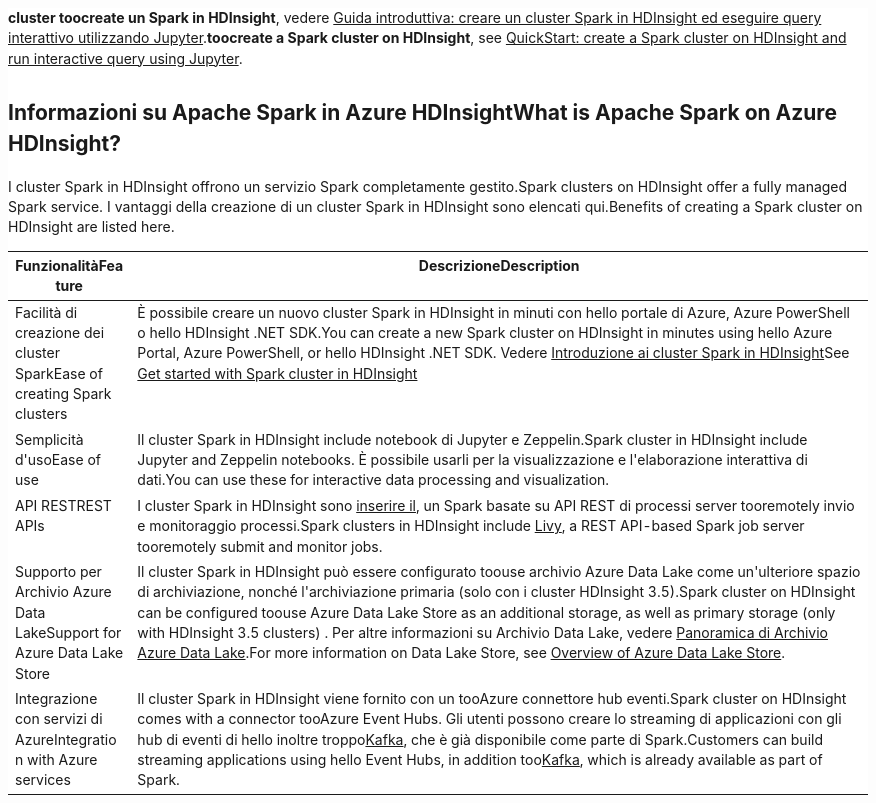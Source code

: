 <span data-ttu-id="15dba-112">**cluster toocreate un Spark in HDInsight**, vedere [Guida introduttiva: creare un cluster Spark in HDInsight ed eseguire query interattivo utilizzando Jupyter](hdinsight-apache-spark-jupyter-spark-sql.md).</span><span class="sxs-lookup"><span data-stu-id="15dba-112">**toocreate a Spark cluster on HDInsight**, see [QuickStart: create a Spark cluster on HDInsight and run interactive query using Jupyter](hdinsight-apache-spark-jupyter-spark-sql.md).</span></span>


## <a name="what-is-apache-spark-on-azure-hdinsight"></a><span data-ttu-id="15dba-113">Informazioni su Apache Spark in Azure HDInsight</span><span class="sxs-lookup"><span data-stu-id="15dba-113">What is Apache Spark on Azure HDInsight?</span></span>
<span data-ttu-id="15dba-114">I cluster Spark in HDInsight offrono un servizio Spark completamente gestito.</span><span class="sxs-lookup"><span data-stu-id="15dba-114">Spark clusters on HDInsight offer a fully managed Spark service.</span></span> <span data-ttu-id="15dba-115">I vantaggi della creazione di un cluster Spark in HDInsight sono elencati qui.</span><span class="sxs-lookup"><span data-stu-id="15dba-115">Benefits of creating a Spark cluster on HDInsight are listed here.</span></span>

| <span data-ttu-id="15dba-116">Funzionalità</span><span class="sxs-lookup"><span data-stu-id="15dba-116">Feature</span></span> | <span data-ttu-id="15dba-117">Descrizione</span><span class="sxs-lookup"><span data-stu-id="15dba-117">Description</span></span> |
| --- | --- |
| <span data-ttu-id="15dba-118">Facilità di creazione dei cluster Spark</span><span class="sxs-lookup"><span data-stu-id="15dba-118">Ease of creating Spark clusters</span></span> |<span data-ttu-id="15dba-119">È possibile creare un nuovo cluster Spark in HDInsight in minuti con hello portale di Azure, Azure PowerShell o hello HDInsight .NET SDK.</span><span class="sxs-lookup"><span data-stu-id="15dba-119">You can create a new Spark cluster on HDInsight in minutes using hello Azure Portal, Azure PowerShell, or hello HDInsight .NET SDK.</span></span> <span data-ttu-id="15dba-120">Vedere [Introduzione ai cluster Spark in HDInsight](hdinsight-apache-spark-jupyter-spark-sql.md)</span><span class="sxs-lookup"><span data-stu-id="15dba-120">See [Get started with Spark cluster in HDInsight](hdinsight-apache-spark-jupyter-spark-sql.md)</span></span> |
| <span data-ttu-id="15dba-121">Semplicità d'uso</span><span class="sxs-lookup"><span data-stu-id="15dba-121">Ease of use</span></span> |<span data-ttu-id="15dba-122">Il cluster Spark in HDInsight include notebook di Jupyter e Zeppelin.</span><span class="sxs-lookup"><span data-stu-id="15dba-122">Spark cluster in HDInsight include Jupyter and Zeppelin notebooks.</span></span> <span data-ttu-id="15dba-123">È possibile usarli per la visualizzazione e l'elaborazione interattiva di dati.</span><span class="sxs-lookup"><span data-stu-id="15dba-123">You can use these for interactive data processing and visualization.</span></span>|
| <span data-ttu-id="15dba-124">API REST</span><span class="sxs-lookup"><span data-stu-id="15dba-124">REST APIs</span></span> |<span data-ttu-id="15dba-125">I cluster Spark in HDInsight sono [inserire il](https://github.com/cloudera/hue/tree/master/apps/spark/java#welcome-to-livy-the-rest-spark-server), un Spark basate su API REST di processi server tooremotely invio e monitoraggio processi.</span><span class="sxs-lookup"><span data-stu-id="15dba-125">Spark clusters in HDInsight include [Livy](https://github.com/cloudera/hue/tree/master/apps/spark/java#welcome-to-livy-the-rest-spark-server), a REST API-based Spark job server tooremotely submit and monitor jobs.</span></span> |
| <span data-ttu-id="15dba-126">Supporto per Archivio Azure Data Lake</span><span class="sxs-lookup"><span data-stu-id="15dba-126">Support for Azure Data Lake Store</span></span> | <span data-ttu-id="15dba-127">Il cluster Spark in HDInsight può essere configurato toouse archivio Azure Data Lake come un'ulteriore spazio di archiviazione, nonché l'archiviazione primaria (solo con i cluster HDInsight 3.5).</span><span class="sxs-lookup"><span data-stu-id="15dba-127">Spark cluster on HDInsight can be configured toouse Azure Data Lake Store as an additional storage, as well as primary storage (only with HDInsight 3.5 clusters) .</span></span> <span data-ttu-id="15dba-128">Per altre informazioni su Archivio Data Lake, vedere [Panoramica di Archivio Azure Data Lake](../data-lake-store/data-lake-store-overview.md).</span><span class="sxs-lookup"><span data-stu-id="15dba-128">For more information on Data Lake Store, see [Overview of Azure Data Lake Store](../data-lake-store/data-lake-store-overview.md).</span></span> |
| <span data-ttu-id="15dba-129">Integrazione con servizi di Azure</span><span class="sxs-lookup"><span data-stu-id="15dba-129">Integration with Azure services</span></span> |<span data-ttu-id="15dba-130">Il cluster Spark in HDInsight viene fornito con un tooAzure connettore hub eventi.</span><span class="sxs-lookup"><span data-stu-id="15dba-130">Spark cluster on HDInsight comes with a connector tooAzure Event Hubs.</span></span> <span data-ttu-id="15dba-131">Gli utenti possono creare lo streaming di applicazioni con gli hub di eventi di hello inoltre troppo[Kafka](http://kafka.apache.org/), che è già disponibile come parte di Spark.</span><span class="sxs-lookup"><span data-stu-id="15dba-131">Customers can build streaming applications using hello Event Hubs, in addition too[Kafka](http://kafka.apache.org/), which is already available as part of Spark.</span></span> |